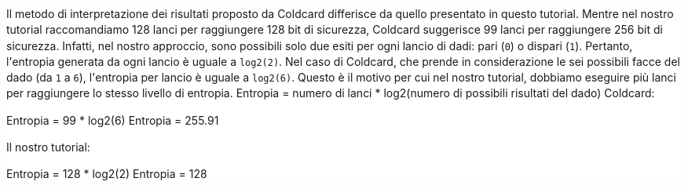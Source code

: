 Il metodo di interpretazione dei risultati proposto da Coldcard differisce da quello presentato in questo tutorial. Mentre nel nostro tutorial raccomandiamo 128 lanci per raggiungere 128 bit di sicurezza, Coldcard suggerisce 99 lanci per raggiungere 256 bit di sicurezza. Infatti, nel nostro approccio, sono possibili solo due esiti per ogni lancio di dadi: pari (`0`) o dispari (`1`). Pertanto, l'entropia generata da ogni lancio è uguale a `log2(2)`. Nel caso di Coldcard, che prende in considerazione le sei possibili facce del dado (da `1` a `6`), l'entropia per lancio è uguale a `log2(6)`. Questo è il motivo per cui nel nostro tutorial, dobbiamo eseguire più lanci per raggiungere lo stesso livello di entropia.
Entropia = numero di lanci * log2(numero di possibili risultati del dado)
Coldcard:

Entropia = 99 * log2(6)
Entropia = 255.91

Il nostro tutorial:

Entropia = 128 * log2(2)
Entropia = 128